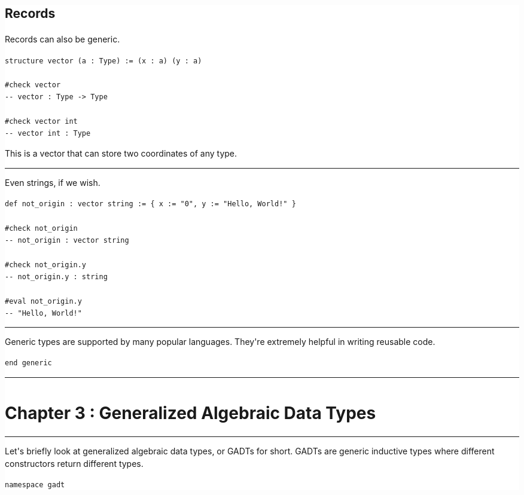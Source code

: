 ## Records

Records can also be generic.

```lean
structure vector (a : Type) := (x : a) (y : a)

#check vector
-- vector : Type -> Type

#check vector int
-- vector int : Type
```

This is a vector that can store two coordinates of any type.

----

Even strings, if we wish.

```lean
def not_origin : vector string := { x := "0", y := "Hello, World!" }

#check not_origin
-- not_origin : vector string

#check not_origin.y
-- not_origin.y : string

#eval not_origin.y
-- "Hello, World!"
```

----

Generic types are supported by many popular languages. They're extremely helpful in writing reusable code.

```lean
end generic
```

---



# Chapter 3 : Generalized Algebraic Data Types

----

Let's briefly look at generalized algebraic data types, or GADTs for short.
GADTs are generic inductive types where different constructors return different types.

```lean
namespace gadt
```
